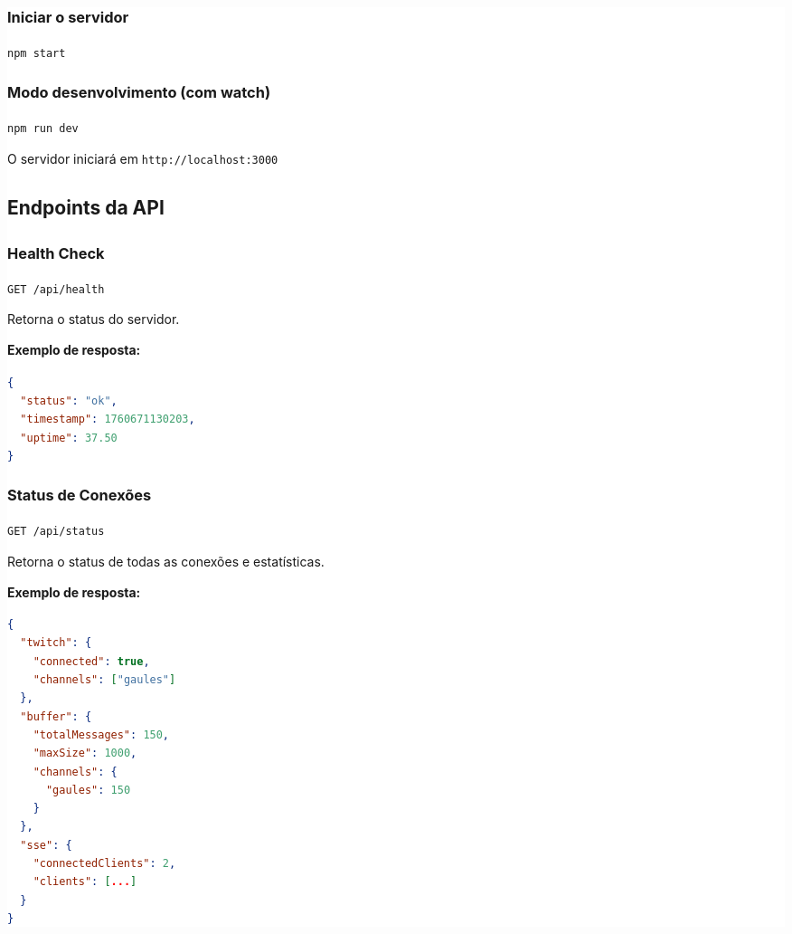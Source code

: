 ### Iniciar o servidor

```bash
npm start
```

### Modo desenvolvimento (com watch)

```bash
npm run dev
```

O servidor iniciará em `http://localhost:3000`

## Endpoints da API

### Health Check
```
GET /api/health
```

Retorna o status do servidor.

**Exemplo de resposta:**
```json
{
  "status": "ok",
  "timestamp": 1760671130203,
  "uptime": 37.50
}
```

### Status de Conexões
```
GET /api/status
```

Retorna o status de todas as conexões e estatísticas.

**Exemplo de resposta:**
```json
{
  "twitch": {
    "connected": true,
    "channels": ["gaules"]
  },
  "buffer": {
    "totalMessages": 150,
    "maxSize": 1000,
    "channels": {
      "gaules": 150
    }
  },
  "sse": {
    "connectedClients": 2,
    "clients": [...]
  }
}
```
